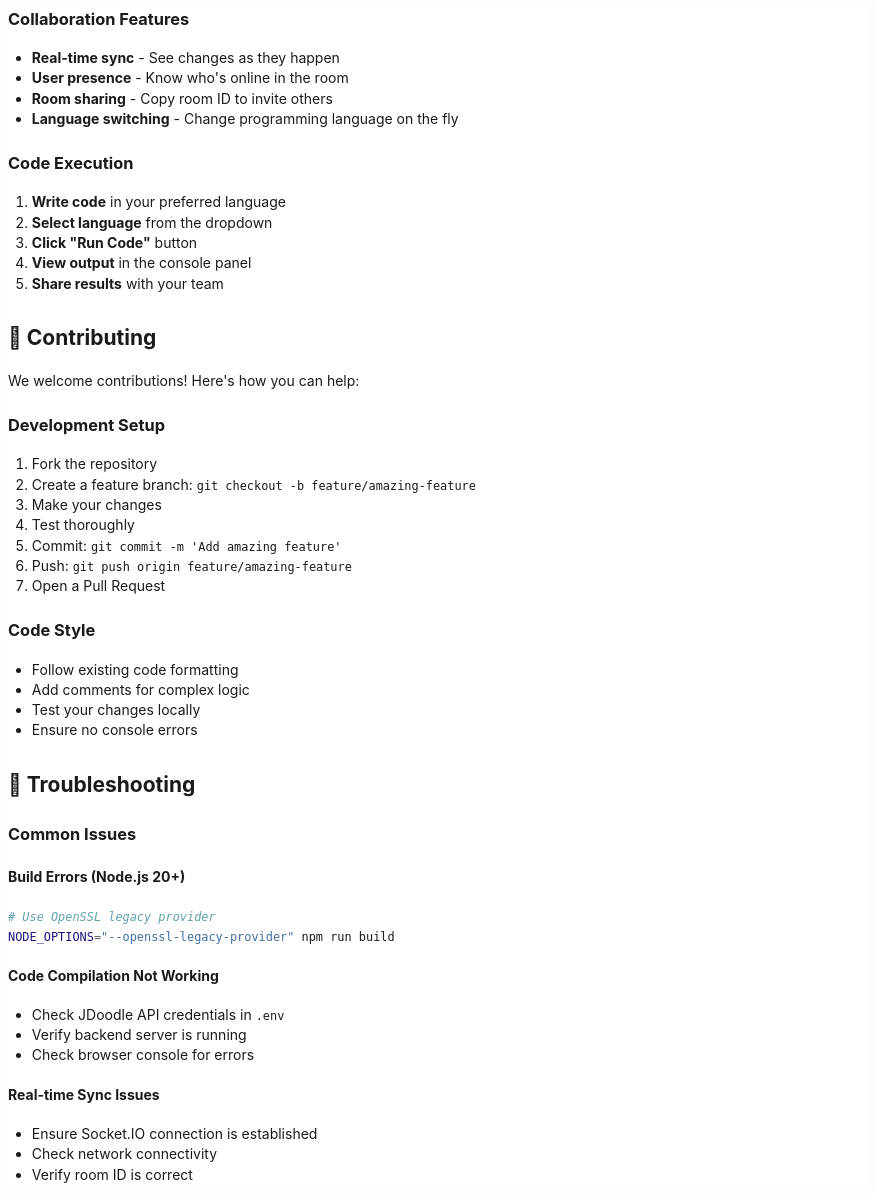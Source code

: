 ### **Collaboration Features**
- **Real-time sync** - See changes as they happen
- **User presence** - Know who's online in the room
- **Room sharing** - Copy room ID to invite others
- **Language switching** - Change programming language on the fly

### **Code Execution**
1. **Write code** in your preferred language
2. **Select language** from the dropdown
3. **Click "Run Code"** button
4. **View output** in the console panel
5. **Share results** with your team

## 🤝 Contributing

We welcome contributions! Here's how you can help:

### **Development Setup**
1. Fork the repository
2. Create a feature branch: `git checkout -b feature/amazing-feature`
3. Make your changes
4. Test thoroughly
5. Commit: `git commit -m 'Add amazing feature'`
6. Push: `git push origin feature/amazing-feature`
7. Open a Pull Request

### **Code Style**
- Follow existing code formatting
- Add comments for complex logic
- Test your changes locally
- Ensure no console errors

## 🐛 Troubleshooting

### **Common Issues**

#### **Build Errors (Node.js 20+)**
```bash
# Use OpenSSL legacy provider
NODE_OPTIONS="--openssl-legacy-provider" npm run build
```

#### **Code Compilation Not Working**
- Check JDoodle API credentials in `.env`
- Verify backend server is running
- Check browser console for errors

#### **Real-time Sync Issues**
- Ensure Socket.IO connection is established
- Check network connectivity
- Verify room ID is correct
